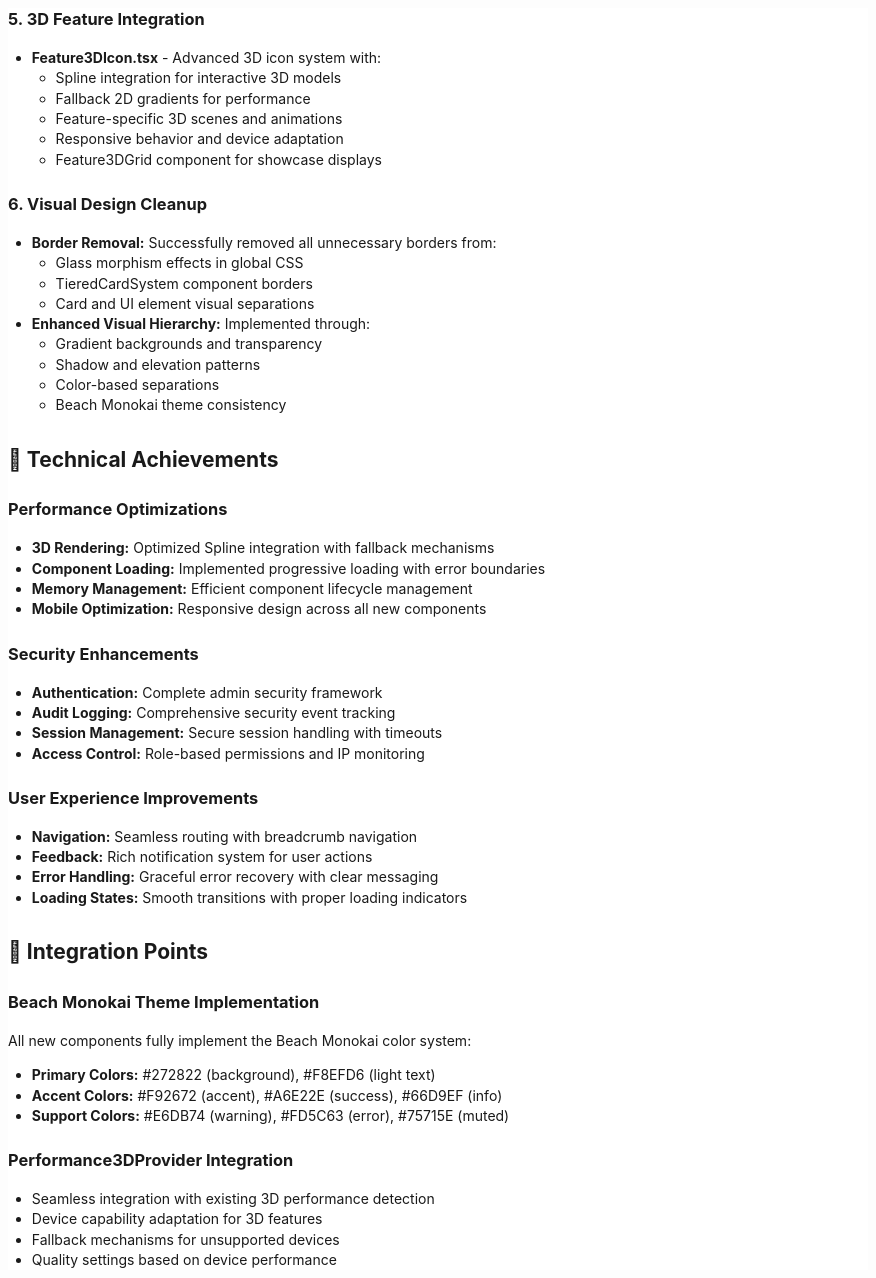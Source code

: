 ### 5. 3D Feature Integration
- **Feature3DIcon.tsx** - Advanced 3D icon system with:
  - Spline integration for interactive 3D models
  - Fallback 2D gradients for performance
  - Feature-specific 3D scenes and animations
  - Responsive behavior and device adaptation
  - Feature3DGrid component for showcase displays

### 6. Visual Design Cleanup
- **Border Removal:** Successfully removed all unnecessary borders from:
  - Glass morphism effects in global CSS
  - TieredCardSystem component borders
  - Card and UI element visual separations
- **Enhanced Visual Hierarchy:** Implemented through:
  - Gradient backgrounds and transparency
  - Shadow and elevation patterns
  - Color-based separations
  - Beach Monokai theme consistency

## 🎯 Technical Achievements

### Performance Optimizations
- **3D Rendering:** Optimized Spline integration with fallback mechanisms
- **Component Loading:** Implemented progressive loading with error boundaries
- **Memory Management:** Efficient component lifecycle management
- **Mobile Optimization:** Responsive design across all new components

### Security Enhancements
- **Authentication:** Complete admin security framework
- **Audit Logging:** Comprehensive security event tracking
- **Session Management:** Secure session handling with timeouts
- **Access Control:** Role-based permissions and IP monitoring

### User Experience Improvements
- **Navigation:** Seamless routing with breadcrumb navigation
- **Feedback:** Rich notification system for user actions
- **Error Handling:** Graceful error recovery with clear messaging
- **Loading States:** Smooth transitions with proper loading indicators

## 🔧 Integration Points

### Beach Monokai Theme Implementation
All new components fully implement the Beach Monokai color system:
- **Primary Colors:** #272822 (background), #F8EFD6 (light text)
- **Accent Colors:** #F92672 (accent), #A6E22E (success), #66D9EF (info)
- **Support Colors:** #E6DB74 (warning), #FD5C63 (error), #75715E (muted)

### Performance3DProvider Integration
- Seamless integration with existing 3D performance detection
- Device capability adaptation for 3D features
- Fallback mechanisms for unsupported devices
- Quality settings based on device performance

